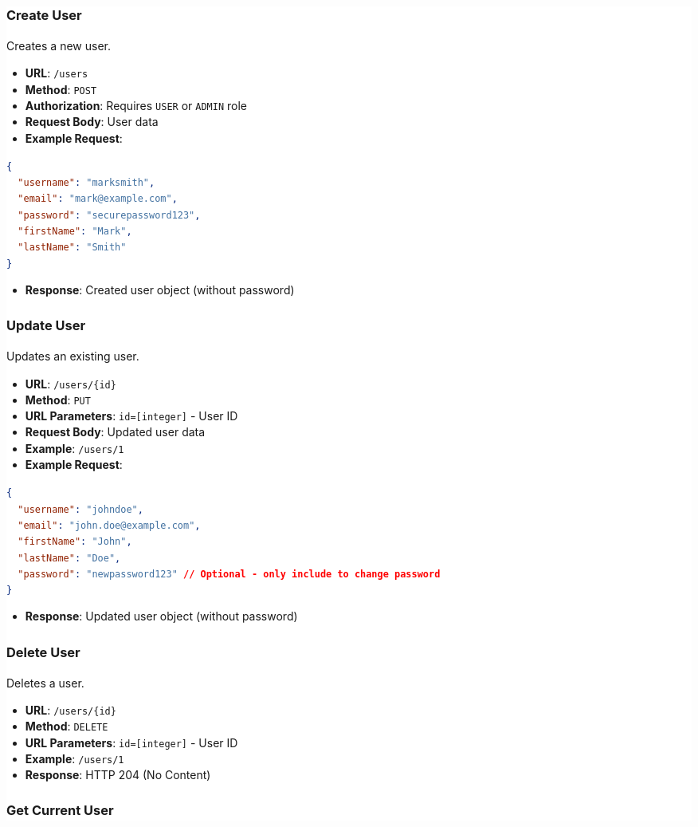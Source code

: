 ### Create User

Creates a new user.

- **URL**: `/users`
- **Method**: `POST`
- **Authorization**: Requires `USER` or `ADMIN` role
- **Request Body**: User data
- **Example Request**:

```json
{
  "username": "marksmith",
  "email": "mark@example.com",
  "password": "securepassword123",
  "firstName": "Mark",
  "lastName": "Smith"
}
```

- **Response**: Created user object (without password)

### Update User

Updates an existing user.

- **URL**: `/users/{id}`
- **Method**: `PUT`
- **URL Parameters**: `id=[integer]` - User ID
- **Request Body**: Updated user data
- **Example**: `/users/1`
- **Example Request**:

```json
{
  "username": "johndoe",
  "email": "john.doe@example.com",
  "firstName": "John",
  "lastName": "Doe",
  "password": "newpassword123" // Optional - only include to change password
}
```

- **Response**: Updated user object (without password)

### Delete User

Deletes a user.

- **URL**: `/users/{id}`
- **Method**: `DELETE`
- **URL Parameters**: `id=[integer]` - User ID
- **Example**: `/users/1`
- **Response**: HTTP 204 (No Content)

### Get Current User
